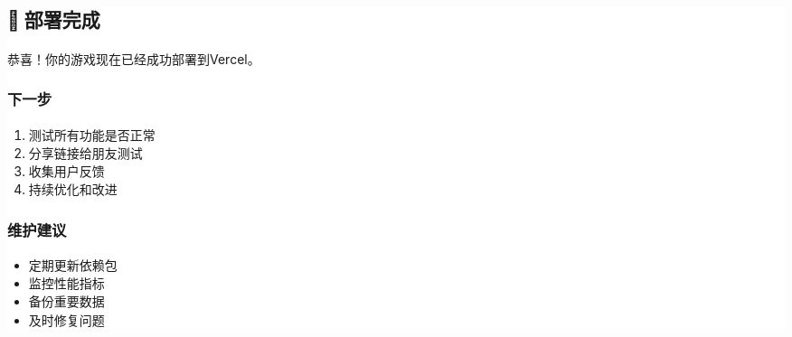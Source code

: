 ## 🎉 部署完成

恭喜！你的游戏现在已经成功部署到Vercel。

### 下一步
1. 测试所有功能是否正常
2. 分享链接给朋友测试
3. 收集用户反馈
4. 持续优化和改进

### 维护建议
- 定期更新依赖包
- 监控性能指标
- 备份重要数据
- 及时修复问题 